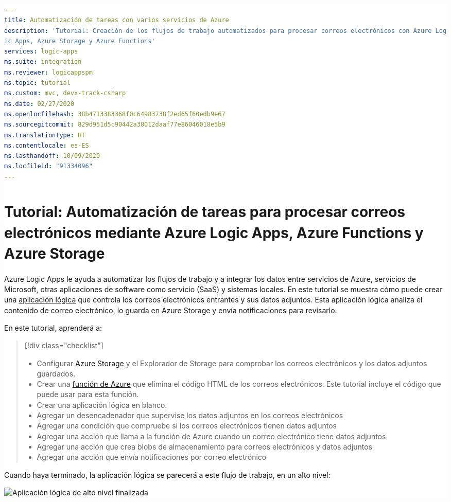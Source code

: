 ```yaml
---
title: Automatización de tareas con varios servicios de Azure
description: 'Tutorial: Creación de los flujos de trabajo automatizados para procesar correos electrónicos con Azure Logic Apps, Azure Storage y Azure Functions'
services: logic-apps
ms.suite: integration
ms.reviewer: logicappspm
ms.topic: tutorial
ms.custom: mvc, devx-track-csharp
ms.date: 02/27/2020
ms.openlocfilehash: 38b4713383368f0c64983738f2ed65f60edb9e67
ms.sourcegitcommit: 829d951d5c90442a38012daaf77e86046018e5b9
ms.translationtype: HT
ms.contentlocale: es-ES
ms.lasthandoff: 10/09/2020
ms.locfileid: "91334096"
---
```

# <a name="tutorial-automate-tasks-to-process-emails-by-using-azure-logic-apps-azure-functions-and-azure-storage"></a>Tutorial: Automatización de tareas para procesar correos electrónicos mediante Azure Logic Apps, Azure Functions y Azure Storage

Azure Logic Apps le ayuda a automatizar los flujos de trabajo y a integrar los datos entre servicios de Azure, servicios de Microsoft, otras aplicaciones de software como servicio (SaaS) y sistemas locales. En este tutorial se muestra cómo puede crear una [aplicación lógica](../logic-apps/logic-apps-overview.md) que controla los correos electrónicos entrantes y sus datos adjuntos. Esta aplicación lógica analiza el contenido de correo electrónico, lo guarda en Azure Storage y envía notificaciones para revisarlo.

En este tutorial, aprenderá a:

> [!div class="checklist"]
> * Configurar [Azure Storage](../storage/common/storage-introduction.md) y el Explorador de Storage para comprobar los correos electrónicos y los datos adjuntos guardados.
> * Crear una [función de Azure](../azure-functions/functions-overview.md) que elimina el código HTML de los correos electrónicos. Este tutorial incluye el código que puede usar para esta función.
> * Crear una aplicación lógica en blanco.
> * Agregar un desencadenador que supervise los datos adjuntos en los correos electrónicos
> * Agregar una condición que compruebe si los correos electrónicos tienen datos adjuntos
> * Agregar una acción que llama a la función de Azure cuando un correo electrónico tiene datos adjuntos
> * Agregar una acción que crea blobs de almacenamiento para correos electrónicos y datos adjuntos
> * Agregar una acción que envía notificaciones por correo electrónico

Cuando haya terminado, la aplicación lógica se parecerá a este flujo de trabajo, en un alto nivel:

![Aplicación lógica de alto nivel finalizada](./media/tutorial-process-email-attachments-workflow/overview.png)
